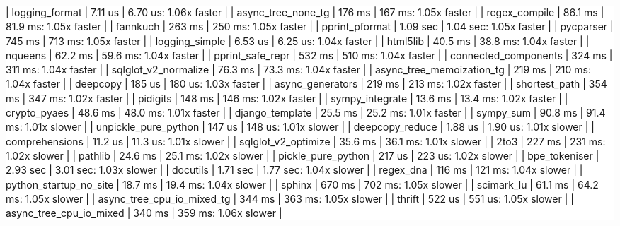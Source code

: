 | logging_format             | 7.11 us  | 6.70 us: 1.06x faster  |
| async_tree_none_tg         | 176 ms   | 167 ms: 1.05x faster   |
| regex_compile              | 86.1 ms  | 81.9 ms: 1.05x faster  |
| fannkuch                   | 263 ms   | 250 ms: 1.05x faster   |
| pprint_pformat             | 1.09 sec | 1.04 sec: 1.05x faster |
| pycparser                  | 745 ms   | 713 ms: 1.05x faster   |
| logging_simple             | 6.53 us  | 6.25 us: 1.04x faster  |
| html5lib                   | 40.5 ms  | 38.8 ms: 1.04x faster  |
| nqueens                    | 62.2 ms  | 59.6 ms: 1.04x faster  |
| pprint_safe_repr           | 532 ms   | 510 ms: 1.04x faster   |
| connected_components       | 324 ms   | 311 ms: 1.04x faster   |
| sqlglot_v2_normalize       | 76.3 ms  | 73.3 ms: 1.04x faster  |
| async_tree_memoization_tg  | 219 ms   | 210 ms: 1.04x faster   |
| deepcopy                   | 185 us   | 180 us: 1.03x faster   |
| async_generators           | 219 ms   | 213 ms: 1.02x faster   |
| shortest_path              | 354 ms   | 347 ms: 1.02x faster   |
| pidigits                   | 148 ms   | 146 ms: 1.02x faster   |
| sympy_integrate            | 13.6 ms  | 13.4 ms: 1.02x faster  |
| crypto_pyaes               | 48.6 ms  | 48.0 ms: 1.01x faster  |
| django_template            | 25.5 ms  | 25.2 ms: 1.01x faster  |
| sympy_sum                  | 90.8 ms  | 91.4 ms: 1.01x slower  |
| unpickle_pure_python       | 147 us   | 148 us: 1.01x slower   |
| deepcopy_reduce            | 1.88 us  | 1.90 us: 1.01x slower  |
| comprehensions             | 11.2 us  | 11.3 us: 1.01x slower  |
| sqlglot_v2_optimize        | 35.6 ms  | 36.1 ms: 1.01x slower  |
| 2to3                       | 227 ms   | 231 ms: 1.02x slower   |
| pathlib                    | 24.6 ms  | 25.1 ms: 1.02x slower  |
| pickle_pure_python         | 217 us   | 223 us: 1.02x slower   |
| bpe_tokeniser              | 2.93 sec | 3.01 sec: 1.03x slower |
| docutils                   | 1.71 sec | 1.77 sec: 1.04x slower |
| regex_dna                  | 116 ms   | 121 ms: 1.04x slower   |
| python_startup_no_site     | 18.7 ms  | 19.4 ms: 1.04x slower  |
| sphinx                     | 670 ms   | 702 ms: 1.05x slower   |
| scimark_lu                 | 61.1 ms  | 64.2 ms: 1.05x slower  |
| async_tree_cpu_io_mixed_tg | 344 ms   | 363 ms: 1.05x slower   |
| thrift                     | 522 us   | 551 us: 1.05x slower   |
| async_tree_cpu_io_mixed    | 340 ms   | 359 ms: 1.06x slower   |
